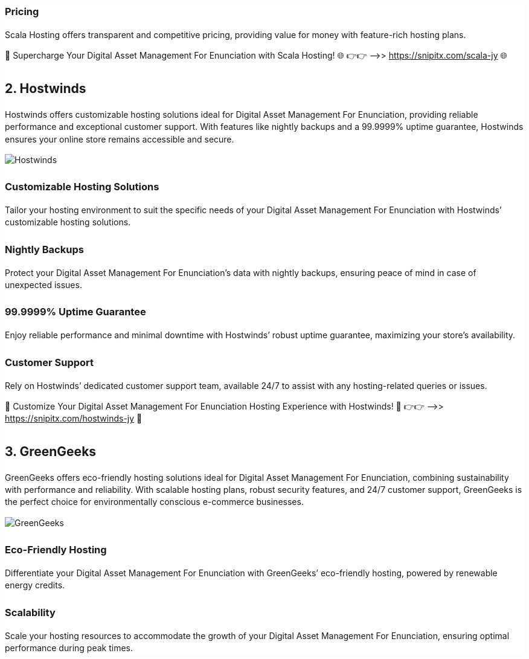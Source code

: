 ### Pricing
Scala Hosting offers transparent and competitive pricing, providing value for money with feature-rich hosting plans.

🚀 Supercharge Your Digital Asset Management For Enunciation with Scala Hosting! 🌐
👉👉 -->> https://snipitx.com/scala-jy 🌐

## 2. Hostwinds

Hostwinds offers customizable hosting solutions ideal for Digital Asset Management For Enunciation, providing reliable performance and exceptional customer support. With features like nightly backups and a 99.9999% uptime guarantee, Hostwinds ensures your online store remains accessible and secure.

![Hostwinds](https://i.imgur.com/53aSNXx.jpeg "Hostwinds Hosting")

### Customizable Hosting Solutions
Tailor your hosting environment to suit the specific needs of your Digital Asset Management For Enunciation with Hostwinds’ customizable hosting solutions.

### Nightly Backups
Protect your Digital Asset Management For Enunciation’s data with nightly backups, ensuring peace of mind in case of unexpected issues.

### 99.9999% Uptime Guarantee
Enjoy reliable performance and minimal downtime with Hostwinds’ robust uptime guarantee, maximizing your store’s availability.

### Customer Support
Rely on Hostwinds’ dedicated customer support team, available 24/7 to assist with any hosting-related queries or issues.

🌟 Customize Your Digital Asset Management For Enunciation Hosting Experience with Hostwinds! 🚀
👉👉 -->> https://snipitx.com/hostwinds-jy 🚀


## 3. GreenGeeks

GreenGeeks offers eco-friendly hosting solutions ideal for Digital Asset Management For Enunciation, combining sustainability with performance and reliability. With scalable hosting plans, robust security features, and 24/7 customer support, GreenGeeks is the perfect choice for environmentally conscious e-commerce businesses.

![GreenGeeks](https://i.imgur.com/eEwuntu.jpg "GreenGeeks Hosting")

### Eco-Friendly Hosting
Differentiate your Digital Asset Management For Enunciation with GreenGeeks’ eco-friendly hosting, powered by renewable energy credits.

### Scalability
Scale your hosting resources to accommodate the growth of your Digital Asset Management For Enunciation, ensuring optimal performance during peak times.
